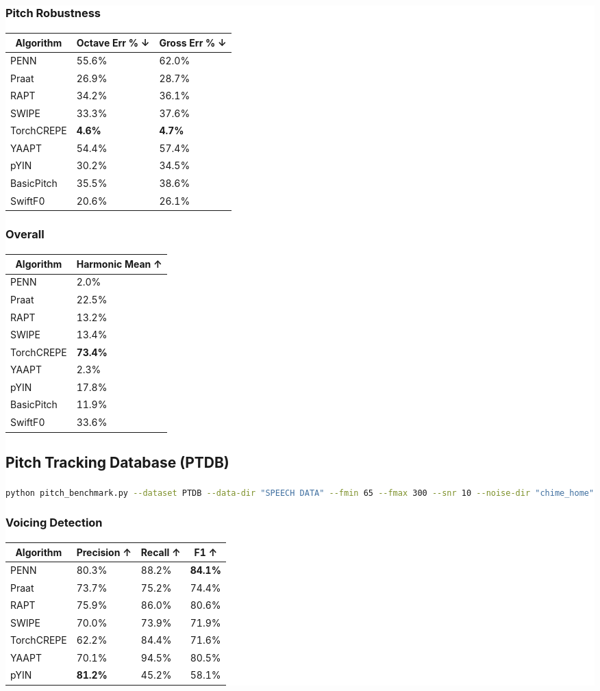 ### Pitch Robustness

| Algorithm  | Octave Err % ↓ | Gross Err % ↓ |
| ---------- | -------------- | ------------- |
| PENN       | 55.6%          | 62.0%         |
| Praat      | 26.9%          | 28.7%         |
| RAPT       | 34.2%          | 36.1%         |
| SWIPE      | 33.3%          | 37.6%         |
| TorchCREPE | **4.6%**           | **4.7%**          |
| YAAPT      | 54.4%          | 57.4%         |
| pYIN       | 30.2%          | 34.5%         |
| BasicPitch | 35.5%          | 38.6%         |
| SwiftF0    | 20.6%          | 26.1%         |

### Overall

| Algorithm  | Harmonic Mean ↑ |
| ---------- | --------------- |
| PENN       | 2.0%            |
| Praat      | 22.5%           |
| RAPT       | 13.2%           |
| SWIPE      | 13.4%           |
| TorchCREPE | **73.4%**           |
| YAAPT      | 2.3%            |
| pYIN       | 17.8%           |
| BasicPitch | 11.9%           |
| SwiftF0    | 33.6%           |

## Pitch Tracking Database (PTDB)

```bash
python pitch_benchmark.py --dataset PTDB --data-dir "SPEECH DATA" --fmin 65 --fmax 300 --snr 10 --noise-dir "chime_home"
```

### Voicing Detection

| Algorithm  | Precision ↑ | Recall ↑ | F1 ↑  |
| ---------- | ----------- | -------- | ----- |
| PENN       | 80.3%       | 88.2%    | **84.1%** |
| Praat      | 73.7%       | 75.2%    | 74.4% |
| RAPT       | 75.9%       | 86.0%    | 80.6% |
| SWIPE      | 70.0%       | 73.9%    | 71.9% |
| TorchCREPE | 62.2%       | 84.4%    | 71.6% |
| YAAPT      | 70.1%       | 94.5%    | 80.5% |
| pYIN       | **81.2%**       | 45.2%    | 58.1% |